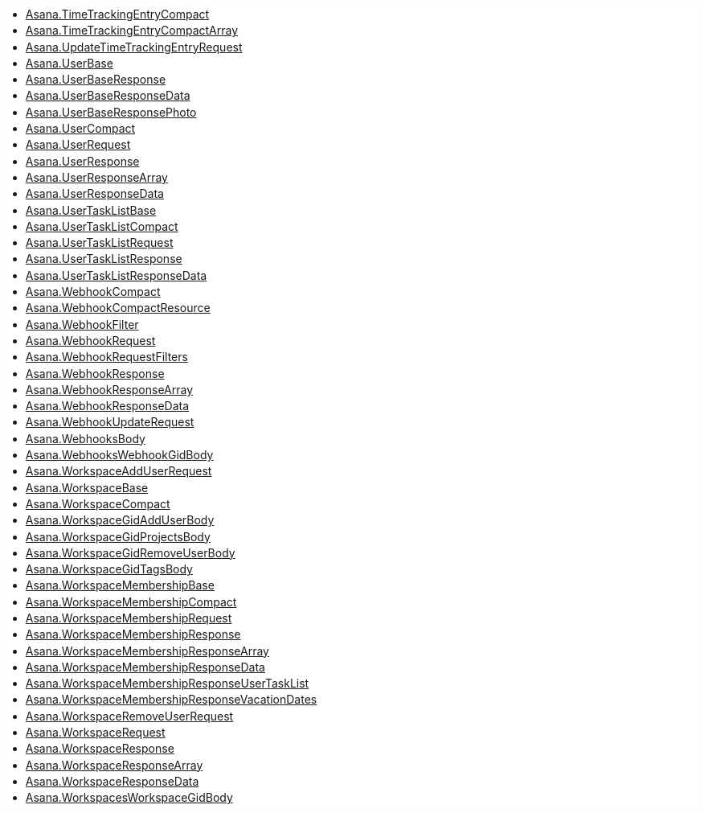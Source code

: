  - [Asana.TimeTrackingEntryCompact](docs/TimeTrackingEntryCompact.md)
 - [Asana.TimeTrackingEntryCompactArray](docs/TimeTrackingEntryCompactArray.md)
 - [Asana.UpdateTimeTrackingEntryRequest](docs/UpdateTimeTrackingEntryRequest.md)
 - [Asana.UserBase](docs/UserBase.md)
 - [Asana.UserBaseResponse](docs/UserBaseResponse.md)
 - [Asana.UserBaseResponseData](docs/UserBaseResponseData.md)
 - [Asana.UserBaseResponsePhoto](docs/UserBaseResponsePhoto.md)
 - [Asana.UserCompact](docs/UserCompact.md)
 - [Asana.UserRequest](docs/UserRequest.md)
 - [Asana.UserResponse](docs/UserResponse.md)
 - [Asana.UserResponseArray](docs/UserResponseArray.md)
 - [Asana.UserResponseData](docs/UserResponseData.md)
 - [Asana.UserTaskListBase](docs/UserTaskListBase.md)
 - [Asana.UserTaskListCompact](docs/UserTaskListCompact.md)
 - [Asana.UserTaskListRequest](docs/UserTaskListRequest.md)
 - [Asana.UserTaskListResponse](docs/UserTaskListResponse.md)
 - [Asana.UserTaskListResponseData](docs/UserTaskListResponseData.md)
 - [Asana.WebhookCompact](docs/WebhookCompact.md)
 - [Asana.WebhookCompactResource](docs/WebhookCompactResource.md)
 - [Asana.WebhookFilter](docs/WebhookFilter.md)
 - [Asana.WebhookRequest](docs/WebhookRequest.md)
 - [Asana.WebhookRequestFilters](docs/WebhookRequestFilters.md)
 - [Asana.WebhookResponse](docs/WebhookResponse.md)
 - [Asana.WebhookResponseArray](docs/WebhookResponseArray.md)
 - [Asana.WebhookResponseData](docs/WebhookResponseData.md)
 - [Asana.WebhookUpdateRequest](docs/WebhookUpdateRequest.md)
 - [Asana.WebhooksBody](docs/WebhooksBody.md)
 - [Asana.WebhooksWebhookGidBody](docs/WebhooksWebhookGidBody.md)
 - [Asana.WorkspaceAddUserRequest](docs/WorkspaceAddUserRequest.md)
 - [Asana.WorkspaceBase](docs/WorkspaceBase.md)
 - [Asana.WorkspaceCompact](docs/WorkspaceCompact.md)
 - [Asana.WorkspaceGidAddUserBody](docs/WorkspaceGidAddUserBody.md)
 - [Asana.WorkspaceGidProjectsBody](docs/WorkspaceGidProjectsBody.md)
 - [Asana.WorkspaceGidRemoveUserBody](docs/WorkspaceGidRemoveUserBody.md)
 - [Asana.WorkspaceGidTagsBody](docs/WorkspaceGidTagsBody.md)
 - [Asana.WorkspaceMembershipBase](docs/WorkspaceMembershipBase.md)
 - [Asana.WorkspaceMembershipCompact](docs/WorkspaceMembershipCompact.md)
 - [Asana.WorkspaceMembershipRequest](docs/WorkspaceMembershipRequest.md)
 - [Asana.WorkspaceMembershipResponse](docs/WorkspaceMembershipResponse.md)
 - [Asana.WorkspaceMembershipResponseArray](docs/WorkspaceMembershipResponseArray.md)
 - [Asana.WorkspaceMembershipResponseData](docs/WorkspaceMembershipResponseData.md)
 - [Asana.WorkspaceMembershipResponseUserTaskList](docs/WorkspaceMembershipResponseUserTaskList.md)
 - [Asana.WorkspaceMembershipResponseVacationDates](docs/WorkspaceMembershipResponseVacationDates.md)
 - [Asana.WorkspaceRemoveUserRequest](docs/WorkspaceRemoveUserRequest.md)
 - [Asana.WorkspaceRequest](docs/WorkspaceRequest.md)
 - [Asana.WorkspaceResponse](docs/WorkspaceResponse.md)
 - [Asana.WorkspaceResponseArray](docs/WorkspaceResponseArray.md)
 - [Asana.WorkspaceResponseData](docs/WorkspaceResponseData.md)
 - [Asana.WorkspacesWorkspaceGidBody](docs/WorkspacesWorkspaceGidBody.md)
